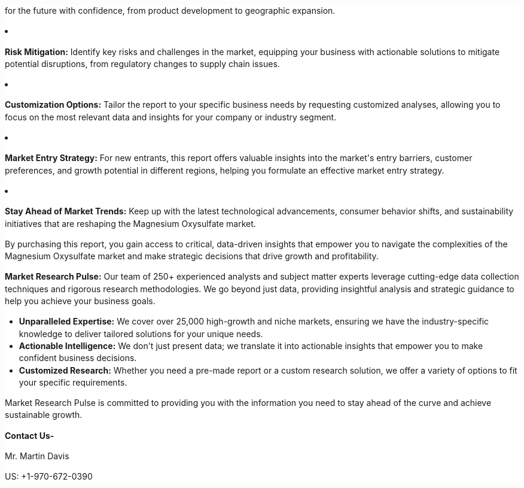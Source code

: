 for the future with confidence, from product development to geographic expansion.</p></li><li><p><strong>Risk Mitigation:</strong> Identify key risks and challenges in the market, equipping your business with actionable solutions to mitigate potential disruptions, from regulatory changes to supply chain issues.</p></li><li><p><strong>Customization Options:</strong> Tailor the report to your specific business needs by requesting customized analyses, allowing you to focus on the most relevant data and insights for your company or industry segment.</p></li><li><p><strong>Market Entry Strategy:</strong> For new entrants, this report offers valuable insights into the market's entry barriers, customer preferences, and growth potential in different regions, helping you formulate an effective market entry strategy.</p></li><li><p><strong>Stay Ahead of Market Trends:</strong> Keep up with the latest technological advancements, consumer behavior shifts, and sustainability initiatives that are reshaping the Magnesium Oxysulfate market.</p></li></ol><p>By purchasing this report, you gain access to critical, data-driven insights that empower you to navigate the complexities of the Magnesium Oxysulfate market and make strategic decisions that drive growth and profitability.</p><p><strong>Market Research Pulse:</strong>&nbsp;Our team of 250+ experienced analysts and subject matter experts leverage cutting-edge data collection techniques and rigorous research methodologies. We go beyond just data, providing insightful analysis and strategic guidance to help you achieve your business goals.</p><ul><li><strong>Unparalleled Expertise:</strong>&nbsp;We cover over 25,000 high-growth and niche markets, ensuring we have the industry-specific knowledge to deliver tailored solutions for your unique needs.</li><li><strong>Actionable Intelligence:</strong>&nbsp;We don't just present data; we translate it into actionable insights that empower you to make confident business decisions.</li><li><strong>Customized Research:</strong>&nbsp;Whether you need a pre-made report or a custom research solution, we offer a variety of options to fit your specific requirements.</li></ul><p>Market Research Pulse is committed to providing you with the information you need to stay ahead of the curve and achieve sustainable growth.</p><p><strong>Contact Us-</strong></p><p>Mr. Martin Davis</p><p>US: +1-970-672-0390</p>

